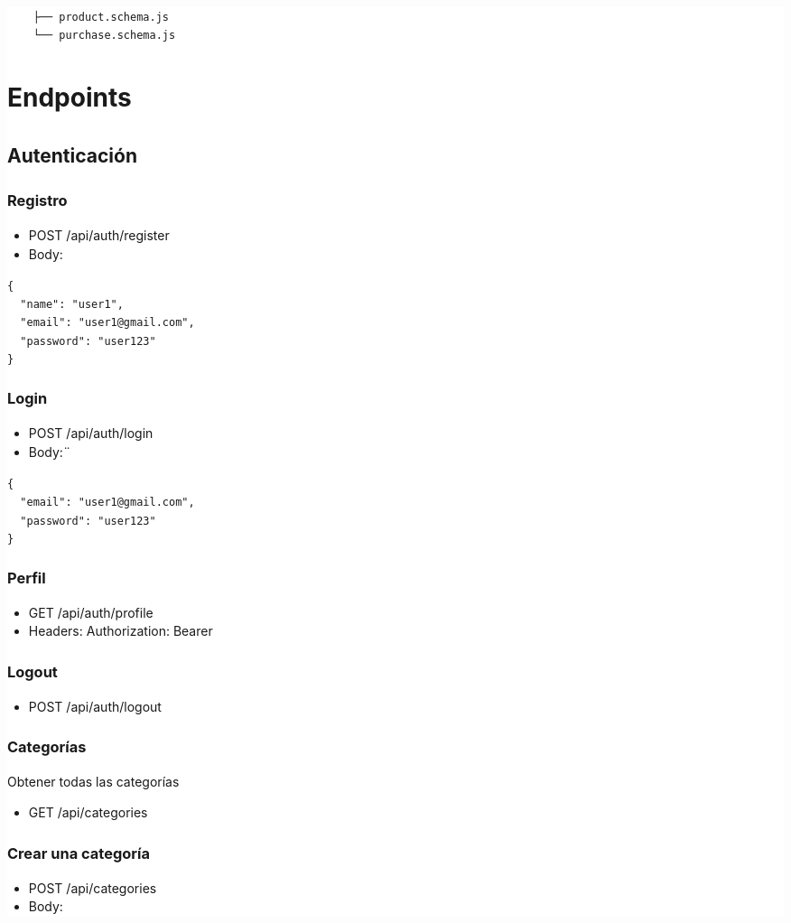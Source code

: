 ```
    ├── product.schema.js
    └── purchase.schema.js
```

# Endpoints

## Autenticación

### Registro

- POST /api/auth/register
- Body:

```shell
{
  "name": "user1",
  "email": "user1@gmail.com",
  "password": "user123"
}
```

### Login

- POST /api/auth/login
- Body:¨

```shell
{
  "email": "user1@gmail.com",
  "password": "user123"
}
```

### Perfil

- GET /api/auth/profile
- Headers: Authorization: Bearer <token>

### Logout

- POST /api/auth/logout

### Categorías

Obtener todas las categorías

- GET /api/categories

### Crear una categoría

- POST /api/categories
- Body:
